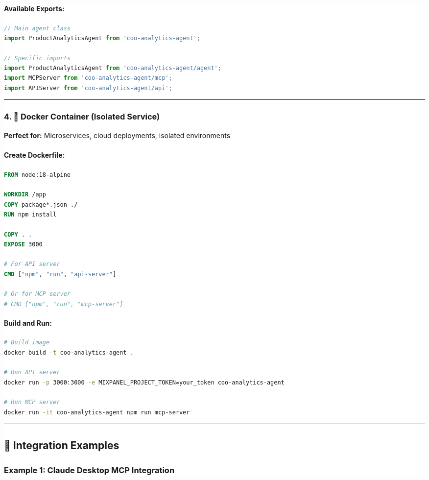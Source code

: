 #### **Available Exports:**
```javascript
// Main agent class
import ProductAnalyticsAgent from 'coo-analytics-agent';

// Specific imports
import ProductAnalyticsAgent from 'coo-analytics-agent/agent';
import MCPServer from 'coo-analytics-agent/mcp';
import APIServer from 'coo-analytics-agent/api';
```

---

### 4. 🐳 **Docker Container** (Isolated Service)

**Perfect for:** Microservices, cloud deployments, isolated environments

#### **Create Dockerfile:**
```dockerfile
FROM node:18-alpine

WORKDIR /app
COPY package*.json ./
RUN npm install

COPY . .
EXPOSE 3000

# For API server
CMD ["npm", "run", "api-server"]

# Or for MCP server
# CMD ["npm", "run", "mcp-server"]
```

#### **Build and Run:**
```bash
# Build image
docker build -t coo-analytics-agent .

# Run API server
docker run -p 3000:3000 -e MIXPANEL_PROJECT_TOKEN=your_token coo-analytics-agent

# Run MCP server
docker run -it coo-analytics-agent npm run mcp-server
```

---

## 🎯 **Integration Examples**

### **Example 1: Claude Desktop MCP Integration**

